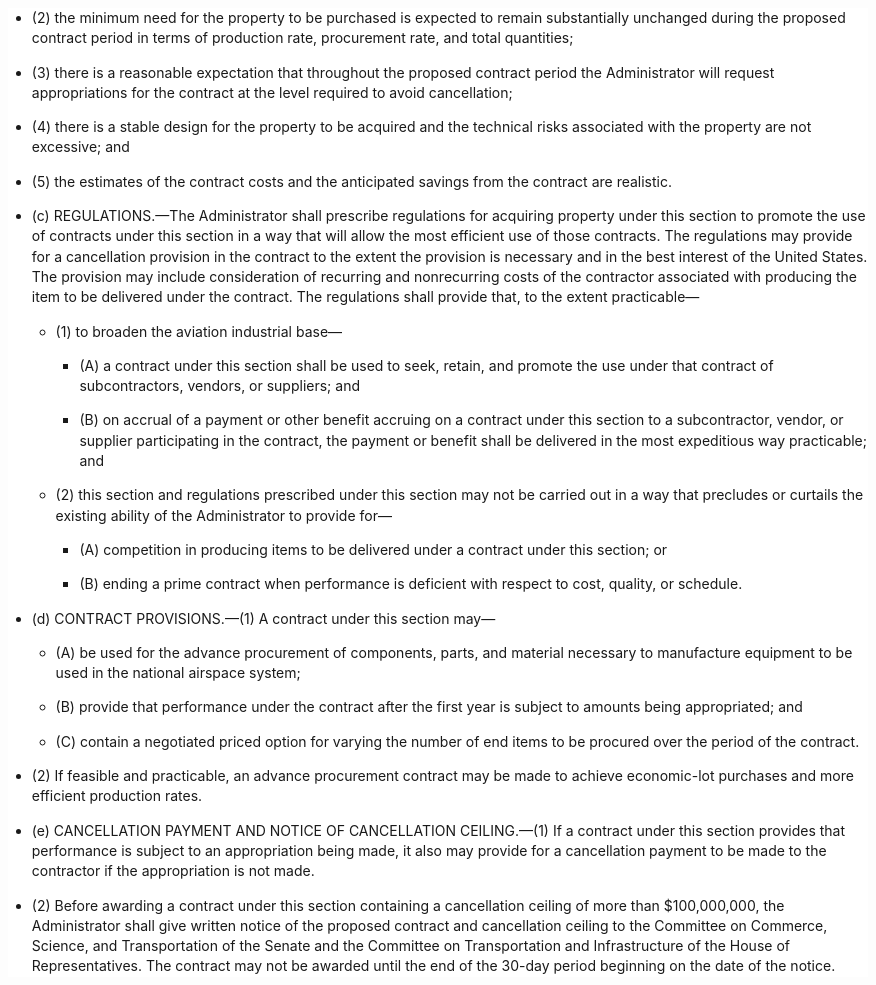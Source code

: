   * (2) the minimum need for the property to be purchased is expected to remain substantially unchanged during the proposed contract period in terms of production rate, procurement rate, and total quantities;

  * (3) there is a reasonable expectation that throughout the proposed contract period the Administrator will request appropriations for the contract at the level required to avoid cancellation;

  * (4) there is a stable design for the property to be acquired and the technical risks associated with the property are not excessive; and

  * (5) the estimates of the contract costs and the anticipated savings from the contract are realistic.


* (c) REGULATIONS.—The Administrator shall prescribe regulations for acquiring property under this section to promote the use of contracts under this section in a way that will allow the most efficient use of those contracts. The regulations may provide for a cancellation provision in the contract to the extent the provision is necessary and in the best interest of the United States. The provision may include consideration of recurring and nonrecurring costs of the contractor associated with producing the item to be delivered under the contract. The regulations shall provide that, to the extent practicable—

  * (1) to broaden the aviation industrial base—

    * (A) a contract under this section shall be used to seek, retain, and promote the use under that contract of subcontractors, vendors, or suppliers; and

    * (B) on accrual of a payment or other benefit accruing on a contract under this section to a subcontractor, vendor, or supplier participating in the contract, the payment or benefit shall be delivered in the most expeditious way practicable; and


  * (2) this section and regulations prescribed under this section may not be carried out in a way that precludes or curtails the existing ability of the Administrator to provide for—

    * (A) competition in producing items to be delivered under a contract under this section; or

    * (B) ending a prime contract when performance is deficient with respect to cost, quality, or schedule.


* (d) CONTRACT PROVISIONS.—(1) A contract under this section may—

  * (A) be used for the advance procurement of components, parts, and material necessary to manufacture equipment to be used in the national airspace system;

  * (B) provide that performance under the contract after the first year is subject to amounts being appropriated; and

  * (C) contain a negotiated priced option for varying the number of end items to be procured over the period of the contract.


* (2) If feasible and practicable, an advance procurement contract may be made to achieve economic-lot purchases and more efficient production rates.

* (e) CANCELLATION PAYMENT AND NOTICE OF CANCELLATION CEILING.—(1) If a contract under this section provides that performance is subject to an appropriation being made, it also may provide for a cancellation payment to be made to the contractor if the appropriation is not made.

* (2) Before awarding a contract under this section containing a cancellation ceiling of more than $100,000,000, the Administrator shall give written notice of the proposed contract and cancellation ceiling to the Committee on Commerce, Science, and Transportation of the Senate and the Committee on Transportation and Infrastructure of the House of Representatives. The contract may not be awarded until the end of the 30-day period beginning on the date of the notice.
